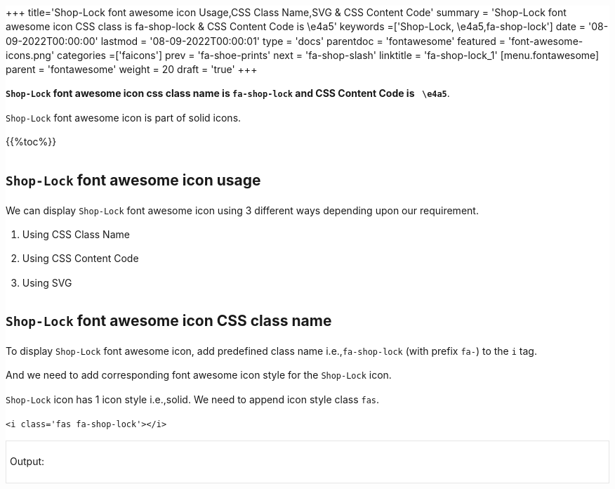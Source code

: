
+++
title='Shop-Lock font awesome icon Usage,CSS Class Name,SVG & CSS Content Code'
summary = 'Shop-Lock font awesome icon CSS class is fa-shop-lock & CSS Content Code is  \e4a5'
keywords =['Shop-Lock, \e4a5,fa-shop-lock']
date = '08-09-2022T00:00:00'
lastmod = '08-09-2022T00:00:01'
type = 'docs'
parentdoc = 'fontawesome'
featured = 'font-awesome-icons.png'
categories =['faicons']
prev = 'fa-shoe-prints'
next = 'fa-shop-slash'
linktitle = 'fa-shop-lock_1'
[menu.fontawesome]
parent = 'fontawesome'
weight = 20
draft = 'true'
+++ 

**`Shop-Lock` font awesome icon css class name is `fa-shop-lock` and CSS Content Code is ` \e4a5`**.
 

`Shop-Lock` font awesome icon is part of solid icons. 



{{%toc%}}
## `Shop-Lock` font awesome icon usage
We can display `Shop-Lock` font awesome icon using 3 different ways depending upon our requirement.

1. Using CSS Class Name 

2. Using CSS Content Code 

3. Using SVG 



## `Shop-Lock` font awesome icon CSS class name

To display `Shop-Lock` font awesome icon, add predefined class name i.e.,`fa-shop-lock` (with prefix `fa-`) to the `i` tag. 

And we need to add corresponding font awesome icon style for the `Shop-Lock` icon.


`Shop-Lock` icon has 1 icon style i.e.,solid. 
 We need to append icon style class `fas`.
```
<i class='fas fa-shop-lock'></i>

```

<div style='border:1px solid rgba(0,0,0,.1);margin-bottom:10px;padding:5px;'>
<p>Output:</p>
